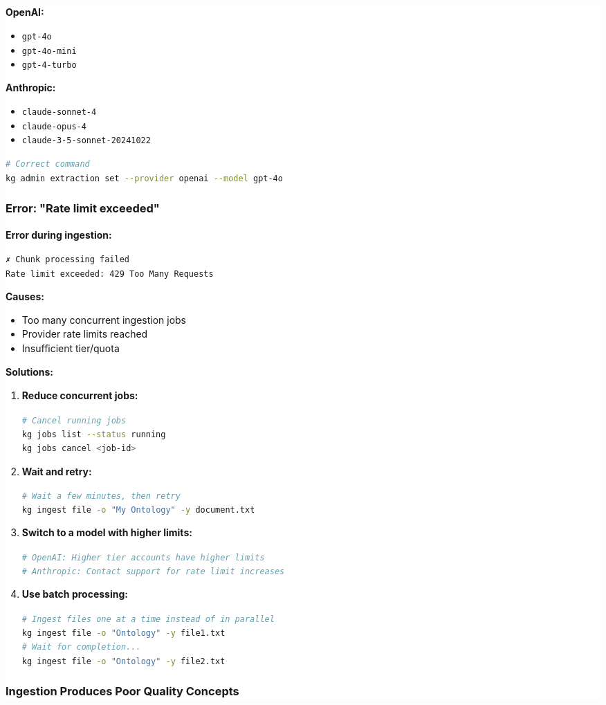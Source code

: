 **OpenAI:**
- `gpt-4o`
- `gpt-4o-mini`
- `gpt-4-turbo`

**Anthropic:**
- `claude-sonnet-4`
- `claude-opus-4`
- `claude-3-5-sonnet-20241022`

```bash
# Correct command
kg admin extraction set --provider openai --model gpt-4o
```

### Error: "Rate limit exceeded"

**Error during ingestion:**
```
✗ Chunk processing failed
Rate limit exceeded: 429 Too Many Requests
```

**Causes:**
- Too many concurrent ingestion jobs
- Provider rate limits reached
- Insufficient tier/quota

**Solutions:**

1. **Reduce concurrent jobs:**
   ```bash
   # Cancel running jobs
   kg jobs list --status running
   kg jobs cancel <job-id>
   ```

2. **Wait and retry:**
   ```bash
   # Wait a few minutes, then retry
   kg ingest file -o "My Ontology" -y document.txt
   ```

3. **Switch to a model with higher limits:**
   ```bash
   # OpenAI: Higher tier accounts have higher limits
   # Anthropic: Contact support for rate limit increases
   ```

4. **Use batch processing:**
   ```bash
   # Ingest files one at a time instead of in parallel
   kg ingest file -o "Ontology" -y file1.txt
   # Wait for completion...
   kg ingest file -o "Ontology" -y file2.txt
   ```

### Ingestion Produces Poor Quality Concepts
